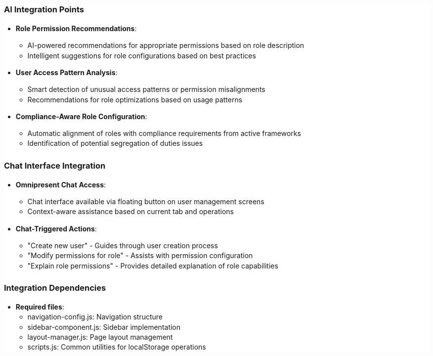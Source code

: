 ### AI Integration Points
- **Role Permission Recommendations**:
  - AI-powered recommendations for appropriate permissions based on role description
  - Intelligent suggestions for role configurations based on best practices

- **User Access Pattern Analysis**:
  - Smart detection of unusual access patterns or permission misalignments
  - Recommendations for role optimizations based on usage patterns

- **Compliance-Aware Role Configuration**:
  - Automatic alignment of roles with compliance requirements from active frameworks
  - Identification of potential segregation of duties issues

### Chat Interface Integration
- **Omnipresent Chat Access**:
  - Chat interface available via floating button on user management screens
  - Context-aware assistance based on current tab and operations

- **Chat-Triggered Actions**:
  - "Create new user" - Guides through user creation process
  - "Modify permissions for role" - Assists with permission configuration
  - "Explain role permissions" - Provides detailed explanation of role capabilities

### Integration Dependencies
- **Required files**:
  - navigation-config.js: Navigation structure
  - sidebar-component.js: Sidebar implementation
  - layout-manager.js: Page layout management
  - scripts.js: Common utilities for localStorage operations
